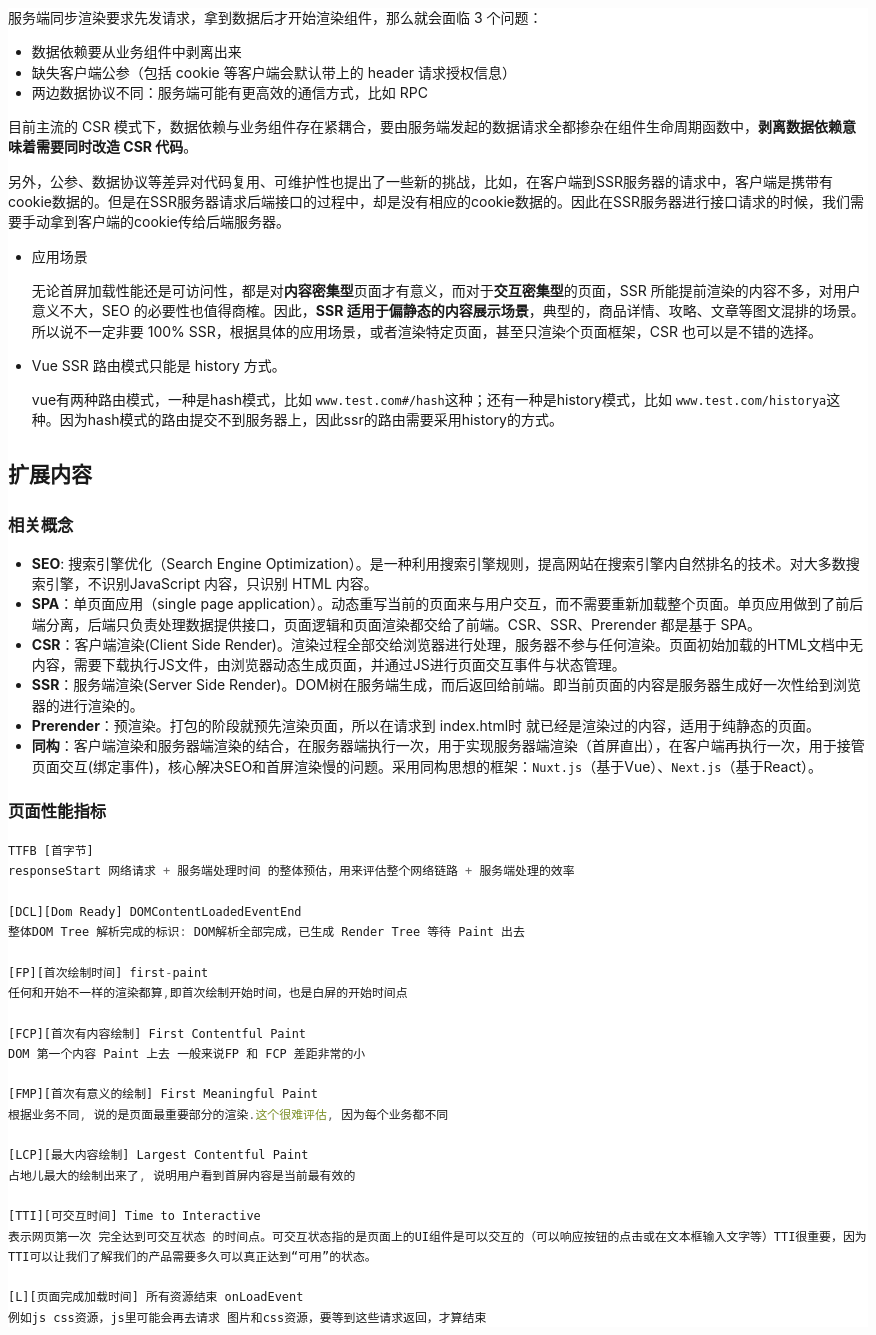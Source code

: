   服务端同步渲染要求先发请求，拿到数据后才开始渲染组件，那么就会面临 3 个问题：

  - 数据依赖要从业务组件中剥离出来
  - 缺失客户端公参（包括 cookie 等客户端会默认带上的 header 请求授权信息）
  - 两边数据协议不同：服务端可能有更高效的通信方式，比如 RPC

  目前主流的 CSR 模式下，数据依赖与业务组件存在紧耦合，要由服务端发起的数据请求全都掺杂在组件生命周期函数中，**剥离数据依赖意味着需要同时改造 CSR 代码**。

  另外，公参、数据协议等差异对代码复用、可维护性也提出了一些新的挑战，比如，在客户端到SSR服务器的请求中，客户端是携带有cookie数据的。但是在SSR服务器请求后端接口的过程中，却是没有相应的cookie数据的。因此在SSR服务器进行接口请求的时候，我们需要手动拿到客户端的cookie传给后端服务器。

- 应用场景

  无论首屏加载性能还是可访问性，都是对**内容密集型**页面才有意义，而对于**交互密集型**的页面，SSR 所能提前渲染的内容不多，对用户意义不大，SEO 的必要性也值得商榷。因此，**SSR 适用于偏静态的内容展示场景**，典型的，商品详情、攻略、文章等图文混排的场景。所以说不一定非要 100% SSR，根据具体的应用场景，或者渲染特定页面，甚至只渲染个页面框架，CSR 也可以是不错的选择。

- Vue SSR 路由模式只能是 history 方式。

  vue有两种路由模式，一种是hash模式，比如 `www.test.com#/hash`这种；还有一种是history模式，比如 `www.test.com/historya`这种。因为hash模式的路由提交不到服务器上，因此ssr的路由需要采用history的方式。

## 扩展内容

### 相关概念

- **SEO**: 搜索引擎优化（Search Engine Optimization）。是一种利用搜索引擎规则，提高网站在搜索引擎内自然排名的技术。对大多数搜索引擎，不识别JavaScript 内容，只识别 HTML 内容。
- **SPA**：单页面应用（single page application）。动态重写当前的页面来与用户交互，而不需要重新加载整个页面。单页应用做到了前后端分离，后端只负责处理数据提供接口，页面逻辑和页面渲染都交给了前端。CSR、SSR、Prerender 都是基于 SPA。
- **CSR**：客户端渲染(Client Side Render)。渲染过程全部交给浏览器进行处理，服务器不参与任何渲染。页面初始加载的HTML文档中无内容，需要下载执行JS文件，由浏览器动态生成页面，并通过JS进行页面交互事件与状态管理。
- **SSR**：服务端渲染(Server Side Render)。DOM树在服务端生成，而后返回给前端。即当前页面的内容是服务器生成好一次性给到浏览器的进行渲染的。
- **Prerender**：预渲染。打包的阶段就预先渲染页面，所以在请求到 index.html时 就已经是渲染过的内容，适用于纯静态的页面。
- **同构**：客户端渲染和服务器端渲染的结合，在服务器端执行一次，用于实现服务器端渲染（首屏直出），在客户端再执行一次，用于接管页面交互(绑定事件)，核心解决SEO和首屏渲染慢的问题。采用同构思想的框架：`Nuxt.js`（基于Vue）、`Next.js`（基于React）。

### 页面性能指标

```js
TTFB [首字节]
responseStart 网络请求 + 服务端处理时间 的整体预估，用来评估整个网络链路 + 服务端处理的效率

[DCL][Dom Ready] DOMContentLoadedEventEnd
整体DOM Tree 解析完成的标识: DOM解析全部完成，已生成 Render Tree 等待 Paint 出去

[FP][首次绘制时间] first-paint 
任何和开始不一样的渲染都算,即首次绘制开始时间，也是白屏的开始时间点

[FCP][首次有内容绘制] First Contentful Paint 
DOM 第一个内容 Paint 上去 一般来说FP 和 FCP 差距非常的小

[FMP][首次有意义的绘制] First Meaningful Paint 
根据业务不同, 说的是页面最重要部分的渲染.这个很难评估, 因为每个业务都不同

[LCP][最大内容绘制] Largest Contentful Paint 
占地儿最大的绘制出来了, 说明用户看到首屏内容是当前最有效的

[TTI][可交互时间] Time to Interactive
表示网页第一次 完全达到可交互状态 的时间点。可交互状态指的是页面上的UI组件是可以交互的（可以响应按钮的点击或在文本框输入文字等）TTI很重要，因为TTI可以让我们了解我们的产品需要多久可以真正达到“可用”的状态。

[L][页面完成加载时间] 所有资源结束 onLoadEvent 
例如js css资源，js里可能会再去请求 图片和css资源，要等到这些请求返回，才算结束
```
